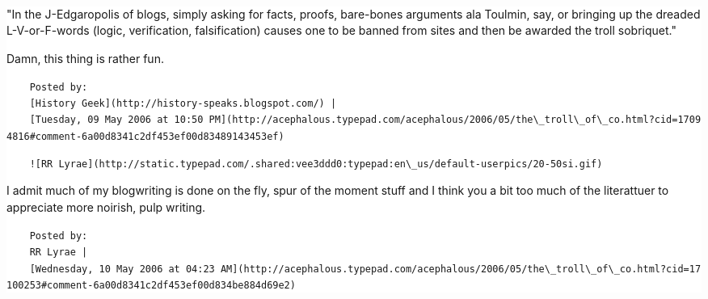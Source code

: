 
	

		

"In the J-Edgaropolis of blogs, simply asking for facts, proofs, bare-bones arguments ala Toulmin, say, or bringing up the dreaded L-V-or-F-words (logic, verification, falsification) causes one to be banned from sites and then be awarded the troll sobriquet."

Damn, this thing is rather fun.

	

		Posted by:
		[History Geek](http://history-speaks.blogspot.com/) |
		[Tuesday, 09 May 2006 at 10:50 PM](http://acephalous.typepad.com/acephalous/2006/05/the\_troll\_of\_co.html?cid=17094816#comment-6a00d8341c2df453ef00d83489143453ef)

[]()

	

		![RR Lyrae](http://static.typepad.com/.shared:vee3ddd0:typepad:en\_us/default-userpics/20-50si.gif)
	

	

		

I admit much of my blogwriting is done on the fly, spur of the moment stuff and I think you a bit too much of the literattuer to appreciate more noirish, pulp writing.

	

		Posted by:
		RR Lyrae |
		[Wednesday, 10 May 2006 at 04:23 AM](http://acephalous.typepad.com/acephalous/2006/05/the\_troll\_of\_co.html?cid=17100253#comment-6a00d8341c2df453ef00d834be884d69e2)

		

        